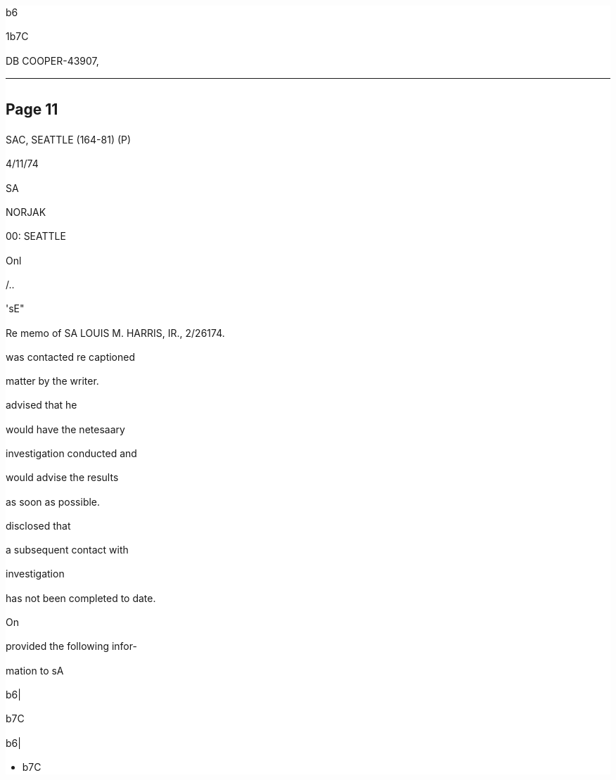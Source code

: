 b6

1b7C

DB COOPER-43907,

---

## Page 11

SAC, SEATTLE (164-81) (P)

4/11/74

SA

NORJAK

00: SEATTLE

Onl

/..

'sE"

Re memo of SA LOUIS M. HARRIS, IR., 2/26174.

was contacted re captioned

matter by the writer.

advised that he

would have the netesaary

investigation conducted and

would advise the results

as soon as possible.

disclosed that

a subsequent contact with

investigation

has not been completed to date.

On

provided the following infor-

mation to sA

b6|

b7C

b6|

- b7C
